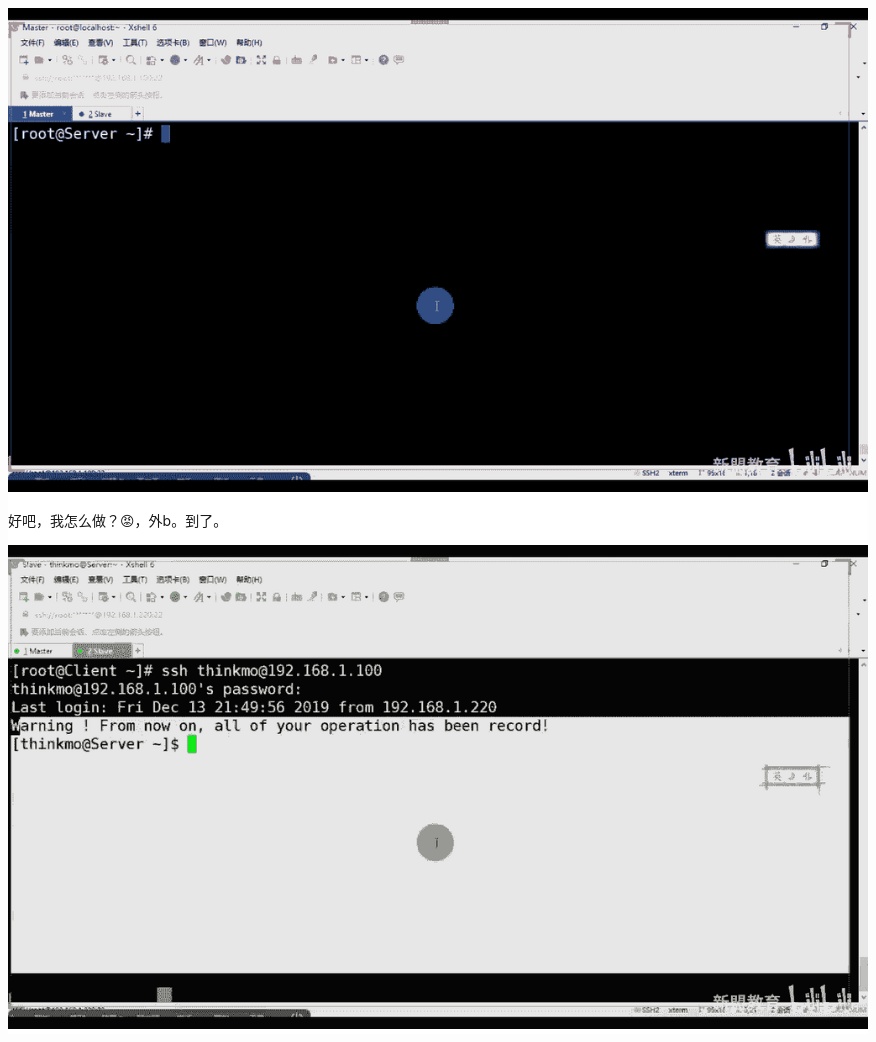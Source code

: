 ![](img/59d20826bc78f9402174d07b6e8ef608_76.png)

好吧，我怎么做？😡，外b。到了。

![](img/59d20826bc78f9402174d07b6e8ef608_78.png)
